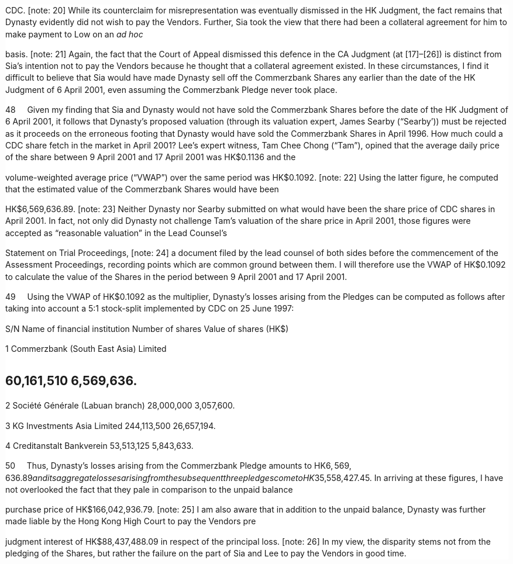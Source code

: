CDC. [note: 20] While its counterclaim for misrepresentation was eventually dismissed in the HK Judgment, the fact remains that Dynasty evidently did not wish to pay the Vendors. Further, Sia took the view that there had been a collateral agreement for him to make payment to Low on an _ad hoc_ 

basis. [note: 21] Again, the fact that the Court of Appeal dismissed this defence in the CA Judgment (at [17]–[26]) is distinct from Sia’s intention not to pay the Vendors because he thought that a collateral agreement existed. In these circumstances, I find it difficult to believe that Sia would have made Dynasty sell off the Commerzbank Shares any earlier than the date of the HK Judgment of 6 April 2001, even assuming the Commerzbank Pledge never took place. 

48     Given my finding that Sia and Dynasty would not have sold the Commerzbank Shares before the date of the HK Judgment of 6 April 2001, it follows that Dynasty’s proposed valuation (through its valuation expert, James Searby (“Searby’)) must be rejected as it proceeds on the erroneous footing that Dynasty would have sold the Commerzbank Shares in April 1996. How much could a CDC share fetch in the market in April 2001? Lee’s expert witness, Tam Chee Chong (“Tam”), opined that the average daily price of the share between 9 April 2001 and 17 April 2001 was HK$0.1136 and the 

volume-weighted average price (“VWAP”) over the same period was HK$0.1092. [note: 22] Using the latter figure, he computed that the estimated value of the Commerzbank Shares would have been 

HK$6,569,636.89. [note: 23] Neither Dynasty nor Searby submitted on what would have been the share price of CDC shares in April 2001. In fact, not only did Dynasty not challenge Tam’s valuation of the share price in April 2001, those figures were accepted as “reasonable valuation” in the Lead Counsel’s 

Statement on Trial Proceedings, [note: 24] a document filed by the lead counsel of both sides before the commencement of the Assessment Proceedings, recording points which are common ground between them. I will therefore use the VWAP of HK$0.1092 to calculate the value of the Shares in the period between 9 April 2001 and 17 April 2001. 

49     Using the VWAP of HK$0.1092 as the multiplier, Dynasty’s losses arising from the Pledges can be computed as follows after taking into account a 5:1 stock-split implemented by CDC on 25 June 1997: 

 S/N Name of financial institution Number of shares Value of shares (HK$) 

 1 Commerzbank (South East Asia) Limited 

## 60,161,510 6,569,636. 

 2 Société Générale (Labuan branch) 28,000,000 3,057,600. 


 3 KG Investments Asia Limited 244,113,500 26,657,194. 

 4 Creditanstalt Bankverein 53,513,125 5,843,633. 

50     Thus, Dynasty’s losses arising from the Commerzbank Pledge amounts to HK$6,569,636.89 and its aggregate losses arising from the subsequent three pledges come to HK$35,558,427.45. In arriving at these figures, I have not overlooked the fact that they pale in comparison to the unpaid balance 

purchase price of HK$166,042,936.79. [note: 25] I am also aware that in addition to the unpaid balance, Dynasty was further made liable by the Hong Kong High Court to pay the Vendors pre

judgment interest of HK$88,437,488.09 in respect of the principal loss. [note: 26] In my view, the disparity stems not from the pledging of the Shares, but rather the failure on the part of Sia and Lee to pay the Vendors in good time. 
